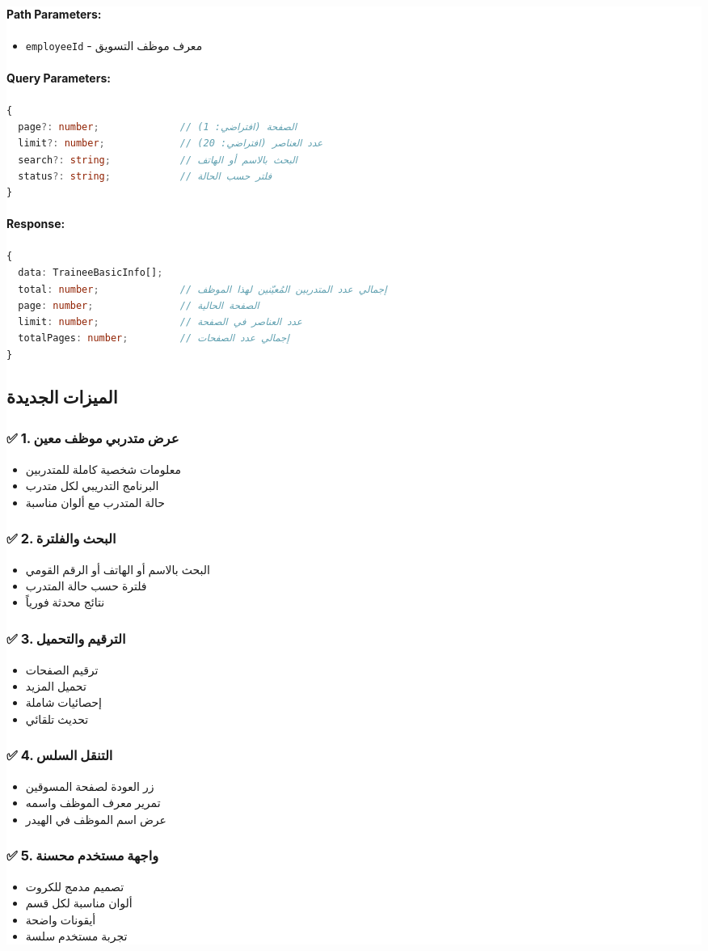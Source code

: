 #### Path Parameters:
- `employeeId` - معرف موظف التسويق

#### Query Parameters:
```typescript
{
  page?: number;              // الصفحة (افتراضي: 1)
  limit?: number;             // عدد العناصر (افتراضي: 20)
  search?: string;            // البحث بالاسم أو الهاتف
  status?: string;            // فلتر حسب الحالة
}
```

#### Response:
```typescript
{
  data: TraineeBasicInfo[];
  total: number;              // إجمالي عدد المتدربين المُعيّنين لهذا الموظف
  page: number;               // الصفحة الحالية
  limit: number;              // عدد العناصر في الصفحة
  totalPages: number;         // إجمالي عدد الصفحات
}
```

## الميزات الجديدة

### ✅ **1. عرض متدربي موظف معين**
- معلومات شخصية كاملة للمتدربين
- البرنامج التدريبي لكل متدرب
- حالة المتدرب مع ألوان مناسبة

### ✅ **2. البحث والفلترة**
- البحث بالاسم أو الهاتف أو الرقم القومي
- فلترة حسب حالة المتدرب
- نتائج محدثة فورياً

### ✅ **3. الترقيم والتحميل**
- ترقيم الصفحات
- تحميل المزيد
- إحصائيات شاملة
- تحديث تلقائي

### ✅ **4. التنقل السلس**
- زر العودة لصفحة المسوقين
- تمرير معرف الموظف واسمه
- عرض اسم الموظف في الهيدر

### ✅ **5. واجهة مستخدم محسنة**
- تصميم مدمج للكروت
- ألوان مناسبة لكل قسم
- أيقونات واضحة
- تجربة مستخدم سلسة
